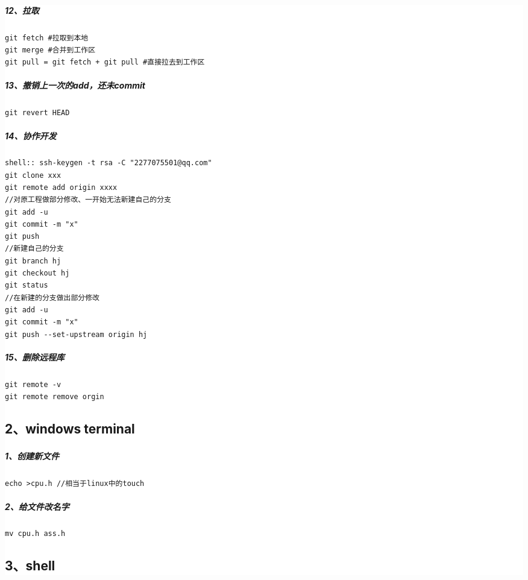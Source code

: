 ##### 12、拉取

```
git fetch #拉取到本地
git merge #合并到工作区
git pull = git fetch + git pull #直接拉去到工作区
```

##### 13、撤销上一次的add，还未commit

```shell
git revert HEAD
```

##### 14、协作开发

```shell
shell:: ssh-keygen -t rsa -C "2277075501@qq.com"
git clone xxx
git remote add origin xxxx
//对原工程做部分修改、一开始无法新建自己的分支
git add -u
git commit -m "x"
git push
//新建自己的分支
git branch hj
git checkout hj
git status
//在新建的分支做出部分修改
git add -u
git commit -m "x"
git push --set-upstream origin hj
```

##### 15、删除远程库

```shell
git remote -v
git remote remove orgin
```

## 2、windows terminal

##### 1、创建新文件

```
echo >cpu.h //相当于linux中的touch
```

##### 2、给文件改名字

```
mv cpu.h ass.h
```

## 3、shell
